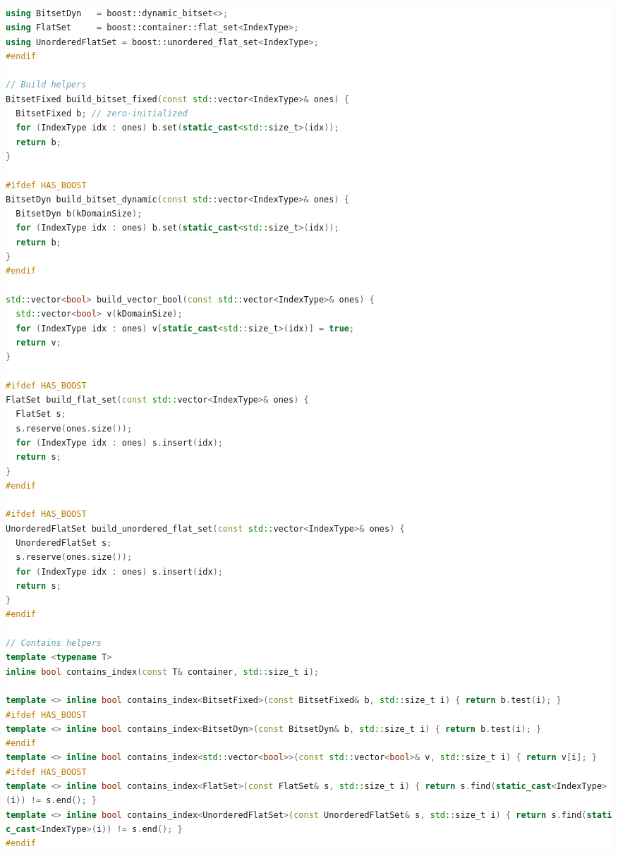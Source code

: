 ```cpp
using BitsetDyn   = boost::dynamic_bitset<>;
using FlatSet     = boost::container::flat_set<IndexType>;
using UnorderedFlatSet = boost::unordered_flat_set<IndexType>;
#endif

// Build helpers
BitsetFixed build_bitset_fixed(const std::vector<IndexType>& ones) {
  BitsetFixed b; // zero-initialized
  for (IndexType idx : ones) b.set(static_cast<std::size_t>(idx));
  return b;
}

#ifdef HAS_BOOST
BitsetDyn build_bitset_dynamic(const std::vector<IndexType>& ones) {
  BitsetDyn b(kDomainSize);
  for (IndexType idx : ones) b.set(static_cast<std::size_t>(idx));
  return b;
}
#endif

std::vector<bool> build_vector_bool(const std::vector<IndexType>& ones) {
  std::vector<bool> v(kDomainSize);
  for (IndexType idx : ones) v[static_cast<std::size_t>(idx)] = true;
  return v;
}

#ifdef HAS_BOOST
FlatSet build_flat_set(const std::vector<IndexType>& ones) {
  FlatSet s;
  s.reserve(ones.size());
  for (IndexType idx : ones) s.insert(idx);
  return s;
}
#endif

#ifdef HAS_BOOST
UnorderedFlatSet build_unordered_flat_set(const std::vector<IndexType>& ones) {
  UnorderedFlatSet s;
  s.reserve(ones.size());
  for (IndexType idx : ones) s.insert(idx);
  return s;
}
#endif

// Contains helpers
template <typename T>
inline bool contains_index(const T& container, std::size_t i);

template <> inline bool contains_index<BitsetFixed>(const BitsetFixed& b, std::size_t i) { return b.test(i); }
#ifdef HAS_BOOST
template <> inline bool contains_index<BitsetDyn>(const BitsetDyn& b, std::size_t i) { return b.test(i); }
#endif
template <> inline bool contains_index<std::vector<bool>>(const std::vector<bool>& v, std::size_t i) { return v[i]; }
#ifdef HAS_BOOST
template <> inline bool contains_index<FlatSet>(const FlatSet& s, std::size_t i) { return s.find(static_cast<IndexType>(i)) != s.end(); }
template <> inline bool contains_index<UnorderedFlatSet>(const UnorderedFlatSet& s, std::size_t i) { return s.find(static_cast<IndexType>(i)) != s.end(); }
#endif

```